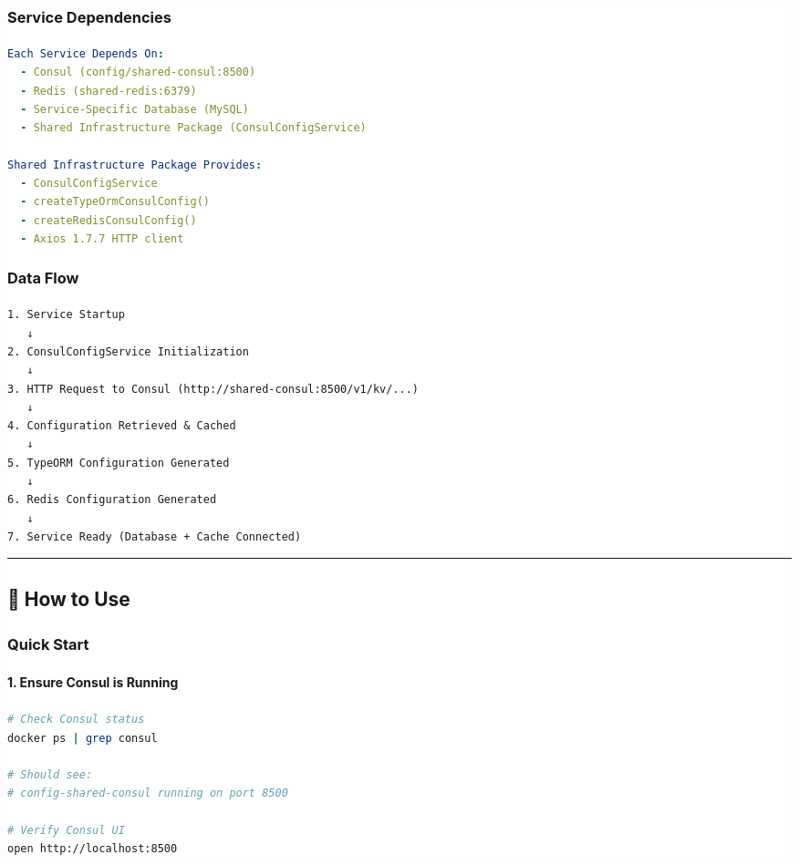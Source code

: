 ### Service Dependencies

```yaml
Each Service Depends On:
  - Consul (config/shared-consul:8500)
  - Redis (shared-redis:6379)
  - Service-Specific Database (MySQL)
  - Shared Infrastructure Package (ConsulConfigService)

Shared Infrastructure Package Provides:
  - ConsulConfigService
  - createTypeOrmConsulConfig()
  - createRedisConsulConfig()
  - Axios 1.7.7 HTTP client
```

### Data Flow

```
1. Service Startup
   ↓
2. ConsulConfigService Initialization
   ↓
3. HTTP Request to Consul (http://shared-consul:8500/v1/kv/...)
   ↓
4. Configuration Retrieved & Cached
   ↓
5. TypeORM Configuration Generated
   ↓
6. Redis Configuration Generated
   ↓
7. Service Ready (Database + Cache Connected)
```

---

## 🔧 How to Use

### Quick Start

#### 1. Ensure Consul is Running

```bash
# Check Consul status
docker ps | grep consul

# Should see:
# config-shared-consul running on port 8500

# Verify Consul UI
open http://localhost:8500
```

